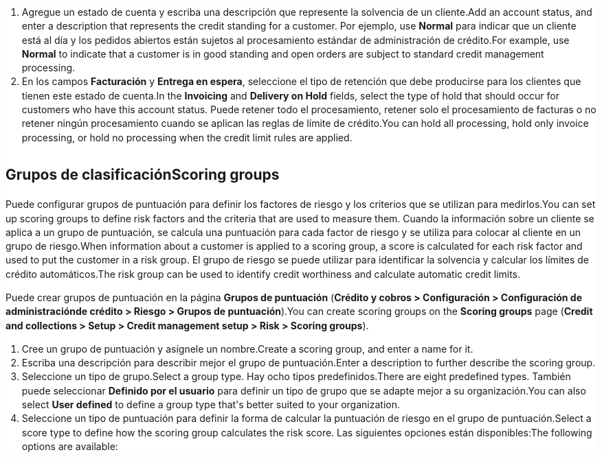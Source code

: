 1. <span data-ttu-id="98175-146">Agregue un estado de cuenta y escriba una descripción que represente la solvencia de un cliente.</span><span class="sxs-lookup"><span data-stu-id="98175-146">Add an account status, and enter a description that represents the credit standing for a customer.</span></span> <span data-ttu-id="98175-147">Por ejemplo, use **Normal** para indicar que un cliente está al día y los pedidos abiertos están sujetos al procesamiento estándar de administración de crédito.</span><span class="sxs-lookup"><span data-stu-id="98175-147">For example, use **Normal** to indicate that a customer is in good standing and open orders are subject to standard credit management processing.</span></span>
2. <span data-ttu-id="98175-148">En los campos **Facturación** y **Entrega en espera**, seleccione el tipo de retención que debe producirse para los clientes que tienen este estado de cuenta.</span><span class="sxs-lookup"><span data-stu-id="98175-148">In the **Invoicing** and **Delivery on Hold** fields, select the type of hold that should occur for customers who have this account status.</span></span> <span data-ttu-id="98175-149">Puede retener todo el procesamiento, retener solo el procesamiento de facturas o no retener ningún procesamiento cuando se aplican las reglas de límite de crédito.</span><span class="sxs-lookup"><span data-stu-id="98175-149">You can hold all processing, hold only invoice processing, or hold no processing when the credit limit rules are applied.</span></span>

## <a name="scoring-groups"></a><span data-ttu-id="98175-150">Grupos de clasificación</span><span class="sxs-lookup"><span data-stu-id="98175-150">Scoring groups</span></span>

<span data-ttu-id="98175-151">Puede configurar grupos de puntuación para definir los factores de riesgo y los criterios que se utilizan para medirlos.</span><span class="sxs-lookup"><span data-stu-id="98175-151">You can set up scoring groups to define risk factors and the criteria that are used to measure them.</span></span> <span data-ttu-id="98175-152">Cuando la información sobre un cliente se aplica a un grupo de puntuación, se calcula una puntuación para cada factor de riesgo y se utiliza para colocar al cliente en un grupo de riesgo.</span><span class="sxs-lookup"><span data-stu-id="98175-152">When information about a customer is applied to a scoring group, a score is calculated for each risk factor and used to put the customer in a risk group.</span></span> <span data-ttu-id="98175-153">El grupo de riesgo se puede utilizar para identificar la solvencia y calcular los límites de crédito automáticos.</span><span class="sxs-lookup"><span data-stu-id="98175-153">The risk group can be used to identify credit worthiness and calculate automatic credit limits.</span></span>

<span data-ttu-id="98175-154">Puede crear grupos de puntuación en la página **Grupos de puntuación** (**Crédito y cobros \> Configuración \> Configuración de administraciónde crédito \> Riesgo \> Grupos de puntuación**).</span><span class="sxs-lookup"><span data-stu-id="98175-154">You can create scoring groups on the **Scoring groups** page (**Credit and collections \> Setup \> Credit management setup \> Risk \> Scoring groups**).</span></span>

1. <span data-ttu-id="98175-155">Cree un grupo de puntuación y asígnele un nombre.</span><span class="sxs-lookup"><span data-stu-id="98175-155">Create a scoring group, and enter a name for it.</span></span>
2. <span data-ttu-id="98175-156">Escriba una descripción para describir mejor el grupo de puntuación.</span><span class="sxs-lookup"><span data-stu-id="98175-156">Enter a description to further describe the scoring group.</span></span>
3. <span data-ttu-id="98175-157">Seleccione un tipo de grupo.</span><span class="sxs-lookup"><span data-stu-id="98175-157">Select a group type.</span></span> <span data-ttu-id="98175-158">Hay ocho tipos predefinidos.</span><span class="sxs-lookup"><span data-stu-id="98175-158">There are eight predefined types.</span></span> <span data-ttu-id="98175-159">También puede seleccionar **Definido por el usuario** para definir un tipo de grupo que se adapte mejor a su organización.</span><span class="sxs-lookup"><span data-stu-id="98175-159">You can also select **User defined** to define a group type that's better suited to your organization.</span></span>
4. <span data-ttu-id="98175-160">Seleccione un tipo de puntuación para definir la forma de calcular la puntuación de riesgo en el grupo de puntuación.</span><span class="sxs-lookup"><span data-stu-id="98175-160">Select a score type to define how the scoring group calculates the risk score.</span></span> <span data-ttu-id="98175-161">Las siguientes opciones están disponibles:</span><span class="sxs-lookup"><span data-stu-id="98175-161">The following options are available:</span></span>
